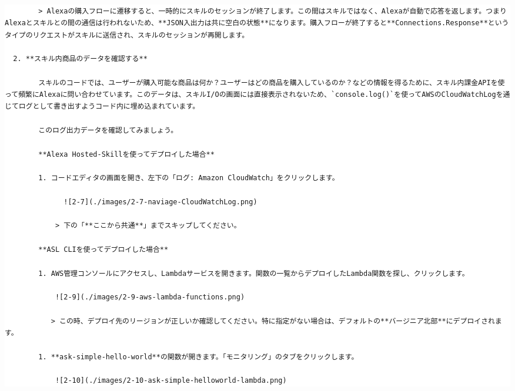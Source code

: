             > Alexaの購入フローに遷移すると、一時的にスキルのセッションが終了します。この間はスキルではなく、Alexaが自動で応答を返します。つまりAlexaとスキルとの間の通信は行われないため、**JSON入出力は共に空白の状態**になります。購入フローが終了すると**Connections.Response**というタイプのリクエストがスキルに送信され、スキルのセッションが再開します。

      2. **スキル内商品のデータを確認する**
            
            スキルのコードでは、ユーザーが購入可能な商品は何か？ユーザーはどの商品を購入しているのか？などの情報を得るために、スキル内課金APIを使って頻繁にAlexaに問い合わせています。このデータは、スキルI/Oの画面には直接表示されないため、`console.log()`を使ってAWSのCloudWatchLogを通じてログとして書き出すようコード内に埋め込まれています。

            このログ出力データを確認してみましょう。

            **Alexa Hosted-Skillを使ってデプロイした場合**

            1. コードエディタの画面を開き、左下の「ログ: Amazon CloudWatch」をクリックします。

                  ![2-7](./images/2-7-naviage-CloudWatchLog.png)

                > 下の「**ここから共通**」までスキップしてください。

            **ASL CLIを使ってデプロイした場合**

            1. AWS管理コンソールにアクセスし、Lambdaサービスを開きます。関数の一覧からデプロイしたLambda関数を探し、クリックします。

                ![2-9](./images/2-9-aws-lambda-functions.png)

               > この時、デプロイ先のリージョンが正しいか確認してください。特に指定がない場合は、デフォルトの**バージニア北部**にデプロイされます。

            1. **ask-simple-hello-world**の関数が開きます。「モニタリング」のタブをクリックします。

                ![2-10](./images/2-10-ask-simple-helloworld-lambda.png)
            